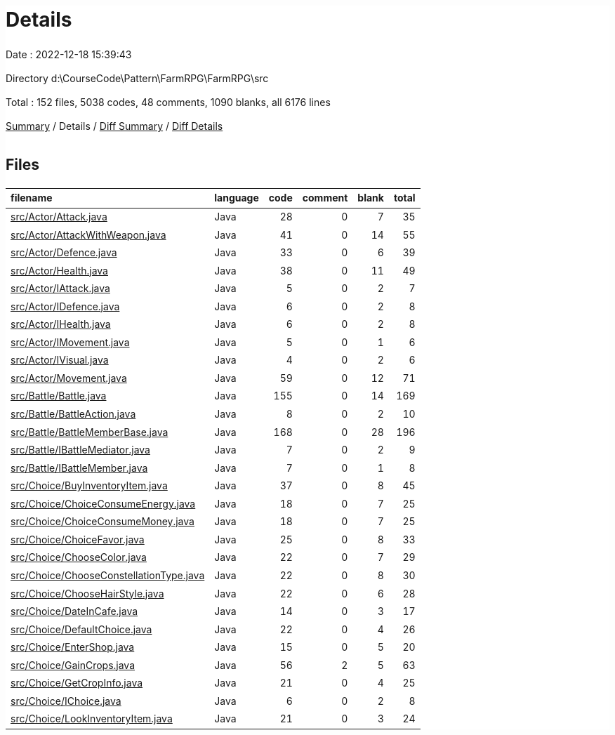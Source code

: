 # Details

Date : 2022-12-18 15:39:43

Directory d:\\CourseCode\\Pattern\\FarmRPG\\FarmRPG\\src

Total : 152 files,  5038 codes, 48 comments, 1090 blanks, all 6176 lines

[Summary](results.md) / Details / [Diff Summary](diff.md) / [Diff Details](diff-details.md)

## Files
| filename | language | code | comment | blank | total |
| :--- | :--- | ---: | ---: | ---: | ---: |
| [src/Actor/Attack.java](/src/Actor/Attack.java) | Java | 28 | 0 | 7 | 35 |
| [src/Actor/AttackWithWeapon.java](/src/Actor/AttackWithWeapon.java) | Java | 41 | 0 | 14 | 55 |
| [src/Actor/Defence.java](/src/Actor/Defence.java) | Java | 33 | 0 | 6 | 39 |
| [src/Actor/Health.java](/src/Actor/Health.java) | Java | 38 | 0 | 11 | 49 |
| [src/Actor/IAttack.java](/src/Actor/IAttack.java) | Java | 5 | 0 | 2 | 7 |
| [src/Actor/IDefence.java](/src/Actor/IDefence.java) | Java | 6 | 0 | 2 | 8 |
| [src/Actor/IHealth.java](/src/Actor/IHealth.java) | Java | 6 | 0 | 2 | 8 |
| [src/Actor/IMovement.java](/src/Actor/IMovement.java) | Java | 5 | 0 | 1 | 6 |
| [src/Actor/IVisual.java](/src/Actor/IVisual.java) | Java | 4 | 0 | 2 | 6 |
| [src/Actor/Movement.java](/src/Actor/Movement.java) | Java | 59 | 0 | 12 | 71 |
| [src/Battle/Battle.java](/src/Battle/Battle.java) | Java | 155 | 0 | 14 | 169 |
| [src/Battle/BattleAction.java](/src/Battle/BattleAction.java) | Java | 8 | 0 | 2 | 10 |
| [src/Battle/BattleMemberBase.java](/src/Battle/BattleMemberBase.java) | Java | 168 | 0 | 28 | 196 |
| [src/Battle/IBattleMediator.java](/src/Battle/IBattleMediator.java) | Java | 7 | 0 | 2 | 9 |
| [src/Battle/IBattleMember.java](/src/Battle/IBattleMember.java) | Java | 7 | 0 | 1 | 8 |
| [src/Choice/BuyInventoryItem.java](/src/Choice/BuyInventoryItem.java) | Java | 37 | 0 | 8 | 45 |
| [src/Choice/ChoiceConsumeEnergy.java](/src/Choice/ChoiceConsumeEnergy.java) | Java | 18 | 0 | 7 | 25 |
| [src/Choice/ChoiceConsumeMoney.java](/src/Choice/ChoiceConsumeMoney.java) | Java | 18 | 0 | 7 | 25 |
| [src/Choice/ChoiceFavor.java](/src/Choice/ChoiceFavor.java) | Java | 25 | 0 | 8 | 33 |
| [src/Choice/ChooseColor.java](/src/Choice/ChooseColor.java) | Java | 22 | 0 | 7 | 29 |
| [src/Choice/ChooseConstellationType.java](/src/Choice/ChooseConstellationType.java) | Java | 22 | 0 | 8 | 30 |
| [src/Choice/ChooseHairStyle.java](/src/Choice/ChooseHairStyle.java) | Java | 22 | 0 | 6 | 28 |
| [src/Choice/DateInCafe.java](/src/Choice/DateInCafe.java) | Java | 14 | 0 | 3 | 17 |
| [src/Choice/DefaultChoice.java](/src/Choice/DefaultChoice.java) | Java | 22 | 0 | 4 | 26 |
| [src/Choice/EnterShop.java](/src/Choice/EnterShop.java) | Java | 15 | 0 | 5 | 20 |
| [src/Choice/GainCrops.java](/src/Choice/GainCrops.java) | Java | 56 | 2 | 5 | 63 |
| [src/Choice/GetCropInfo.java](/src/Choice/GetCropInfo.java) | Java | 21 | 0 | 4 | 25 |
| [src/Choice/IChoice.java](/src/Choice/IChoice.java) | Java | 6 | 0 | 2 | 8 |
| [src/Choice/LookInventoryItem.java](/src/Choice/LookInventoryItem.java) | Java | 21 | 0 | 3 | 24 |